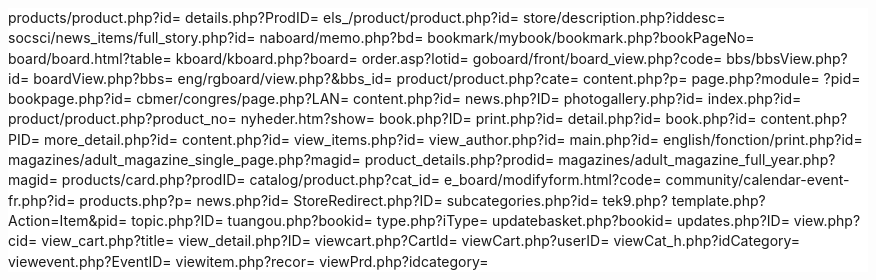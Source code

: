 products/product.php?id=
details.php?ProdID=
els_/product/product.php?id=
store/description.php?iddesc=
socsci/news_items/full_story.php?id=
naboard/memo.php?bd=
bookmark/mybook/bookmark.php?bookPageNo=
board/board.html?table=
kboard/kboard.php?board=
order.asp?lotid=
goboard/front/board_view.php?code=
bbs/bbsView.php?id=
boardView.php?bbs=
eng/rgboard/view.php?&bbs_id=
product/product.php?cate=
content.php?p=
page.php?module=
?pid=
bookpage.php?id=
cbmer/congres/page.php?LAN=
content.php?id=
news.php?ID=
photogallery.php?id=
index.php?id=
product/product.php?product_no=
nyheder.htm?show=
book.php?ID=
print.php?id=
detail.php?id=
book.php?id=
content.php?PID=
more_detail.php?id=
content.php?id=
view_items.php?id=
view_author.php?id=
main.php?id=
english/fonction/print.php?id=
magazines/adult_magazine_single_page.php?magid=
product_details.php?prodid=
magazines/adult_magazine_full_year.php?magid=
products/card.php?prodID=
catalog/product.php?cat_id=
e_board/modifyform.html?code=
community/calendar-event-fr.php?id=
products.php?p=
news.php?id=
StoreRedirect.php?ID=
subcategories.php?id=
tek9.php?
template.php?Action=Item&pid=
topic.php?ID=
tuangou.php?bookid=
type.php?iType=
updatebasket.php?bookid=
updates.php?ID=
view.php?cid=
view_cart.php?title=
view_detail.php?ID=
viewcart.php?CartId=
viewCart.php?userID=
viewCat_h.php?idCategory=
viewevent.php?EventID=
viewitem.php?recor=
viewPrd.php?idcategory=